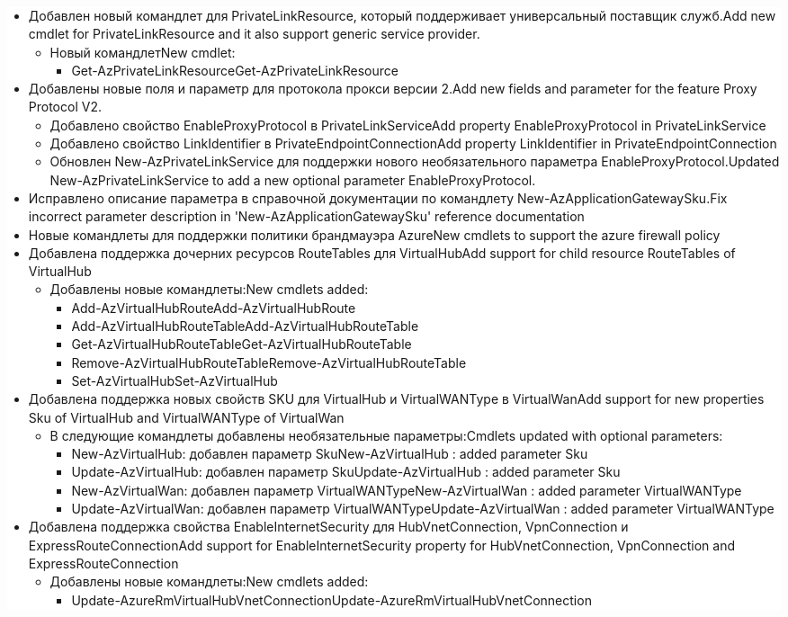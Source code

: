 * <span data-ttu-id="8d767-298">Добавлен новый командлет для PrivateLinkResource, который поддерживает универсальный поставщик служб.</span><span class="sxs-lookup"><span data-stu-id="8d767-298">Add new cmdlet for PrivateLinkResource and it also support generic service provider.</span></span>
    - <span data-ttu-id="8d767-299">Новый командлет</span><span class="sxs-lookup"><span data-stu-id="8d767-299">New cmdlet:</span></span>
        - <span data-ttu-id="8d767-300">Get-AzPrivateLinkResource</span><span class="sxs-lookup"><span data-stu-id="8d767-300">Get-AzPrivateLinkResource</span></span>
* <span data-ttu-id="8d767-301">Добавлены новые поля и параметр для протокола прокси версии 2.</span><span class="sxs-lookup"><span data-stu-id="8d767-301">Add new fields and parameter for the feature Proxy Protocol V2.</span></span>
    - <span data-ttu-id="8d767-302">Добавлено свойство EnableProxyProtocol в PrivateLinkService</span><span class="sxs-lookup"><span data-stu-id="8d767-302">Add property EnableProxyProtocol in PrivateLinkService</span></span>
    - <span data-ttu-id="8d767-303">Добавлено свойство LinkIdentifier в PrivateEndpointConnection</span><span class="sxs-lookup"><span data-stu-id="8d767-303">Add property LinkIdentifier in PrivateEndpointConnection</span></span>
    - <span data-ttu-id="8d767-304">Обновлен New-AzPrivateLinkService для поддержки нового необязательного параметра EnableProxyProtocol.</span><span class="sxs-lookup"><span data-stu-id="8d767-304">Updated New-AzPrivateLinkService to add a new optional parameter EnableProxyProtocol.</span></span>
* <span data-ttu-id="8d767-305">Исправлено описание параметра в справочной документации по командлету New-AzApplicationGatewaySku.</span><span class="sxs-lookup"><span data-stu-id="8d767-305">Fix incorrect parameter description in 'New-AzApplicationGatewaySku' reference documentation</span></span>
* <span data-ttu-id="8d767-306">Новые командлеты для поддержки политики брандмауэра Azure</span><span class="sxs-lookup"><span data-stu-id="8d767-306">New cmdlets to support the azure firewall policy</span></span>
* <span data-ttu-id="8d767-307">Добавлена поддержка дочерних ресурсов RouteTables для VirtualHub</span><span class="sxs-lookup"><span data-stu-id="8d767-307">Add support for child resource RouteTables of VirtualHub</span></span>
    - <span data-ttu-id="8d767-308">Добавлены новые командлеты:</span><span class="sxs-lookup"><span data-stu-id="8d767-308">New cmdlets added:</span></span>
        - <span data-ttu-id="8d767-309">Add-AzVirtualHubRoute</span><span class="sxs-lookup"><span data-stu-id="8d767-309">Add-AzVirtualHubRoute</span></span>
        - <span data-ttu-id="8d767-310">Add-AzVirtualHubRouteTable</span><span class="sxs-lookup"><span data-stu-id="8d767-310">Add-AzVirtualHubRouteTable</span></span>
        - <span data-ttu-id="8d767-311">Get-AzVirtualHubRouteTable</span><span class="sxs-lookup"><span data-stu-id="8d767-311">Get-AzVirtualHubRouteTable</span></span>
        - <span data-ttu-id="8d767-312">Remove-AzVirtualHubRouteTable</span><span class="sxs-lookup"><span data-stu-id="8d767-312">Remove-AzVirtualHubRouteTable</span></span>
        - <span data-ttu-id="8d767-313">Set-AzVirtualHub</span><span class="sxs-lookup"><span data-stu-id="8d767-313">Set-AzVirtualHub</span></span>
* <span data-ttu-id="8d767-314">Добавлена поддержка новых свойств SKU для VirtualHub и VirtualWANType в VirtualWan</span><span class="sxs-lookup"><span data-stu-id="8d767-314">Add support for new properties Sku of VirtualHub and VirtualWANType of VirtualWan</span></span>
    - <span data-ttu-id="8d767-315">В следующие командлеты добавлены необязательные параметры:</span><span class="sxs-lookup"><span data-stu-id="8d767-315">Cmdlets updated with optional parameters:</span></span>
        - <span data-ttu-id="8d767-316">New-AzVirtualHub: добавлен параметр Sku</span><span class="sxs-lookup"><span data-stu-id="8d767-316">New-AzVirtualHub : added parameter Sku</span></span>
        - <span data-ttu-id="8d767-317">Update-AzVirtualHub: добавлен параметр Sku</span><span class="sxs-lookup"><span data-stu-id="8d767-317">Update-AzVirtualHub : added parameter Sku</span></span>
        - <span data-ttu-id="8d767-318">New-AzVirtualWan: добавлен параметр VirtualWANType</span><span class="sxs-lookup"><span data-stu-id="8d767-318">New-AzVirtualWan : added parameter VirtualWANType</span></span>
        - <span data-ttu-id="8d767-319">Update-AzVirtualWan: добавлен параметр VirtualWANType</span><span class="sxs-lookup"><span data-stu-id="8d767-319">Update-AzVirtualWan : added parameter VirtualWANType</span></span>
* <span data-ttu-id="8d767-320">Добавлена поддержка свойства EnableInternetSecurity для HubVnetConnection, VpnConnection и ExpressRouteConnection</span><span class="sxs-lookup"><span data-stu-id="8d767-320">Add support for EnableInternetSecurity property for HubVnetConnection, VpnConnection and ExpressRouteConnection</span></span>
    - <span data-ttu-id="8d767-321">Добавлены новые командлеты:</span><span class="sxs-lookup"><span data-stu-id="8d767-321">New cmdlets added:</span></span>
        - <span data-ttu-id="8d767-322">Update-AzureRmVirtualHubVnetConnection</span><span class="sxs-lookup"><span data-stu-id="8d767-322">Update-AzureRmVirtualHubVnetConnection</span></span>